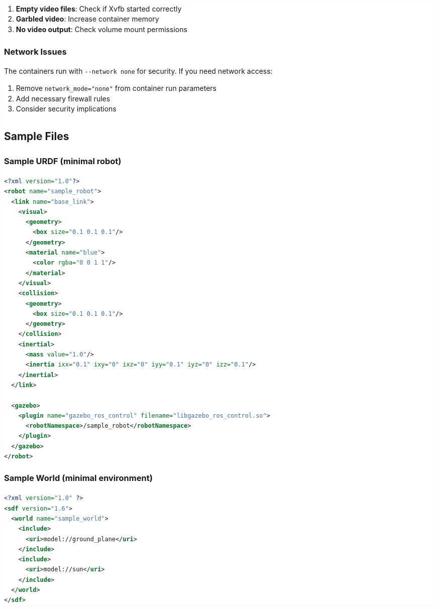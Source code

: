 1. **Empty video files**: Check if Xvfb started correctly
2. **Garbled video**: Increase container memory
3. **No video output**: Check volume mount permissions

### Network Issues

The containers run with `--network none` for security. If you need network access:

1. Remove `network_mode="none"` from container run parameters
2. Add necessary firewall rules
3. Consider security implications

## Sample Files

### Sample URDF (minimal robot)

```xml
<?xml version="1.0"?>
<robot name="sample_robot">
  <link name="base_link">
    <visual>
      <geometry>
        <box size="0.1 0.1 0.1"/>
      </geometry>
      <material name="blue">
        <color rgba="0 0 1 1"/>
      </material>
    </visual>
    <collision>
      <geometry>
        <box size="0.1 0.1 0.1"/>
      </geometry>
    </collision>
    <inertial>
      <mass value="1.0"/>
      <inertia ixx="0.1" ixy="0" ixz="0" iyy="0.1" iyz="0" izz="0.1"/>
    </inertial>
  </link>
  
  <gazebo>
    <plugin name="gazebo_ros_control" filename="libgazebo_ros_control.so">
      <robotNamespace>/sample_robot</robotNamespace>
    </plugin>
  </gazebo>
</robot>
```

### Sample World (minimal environment)

```xml
<?xml version="1.0" ?>
<sdf version="1.6">
  <world name="sample_world">
    <include>
      <uri>model://ground_plane</uri>
    </include>
    <include>
      <uri>model://sun</uri>
    </include>
  </world>
</sdf>
```
